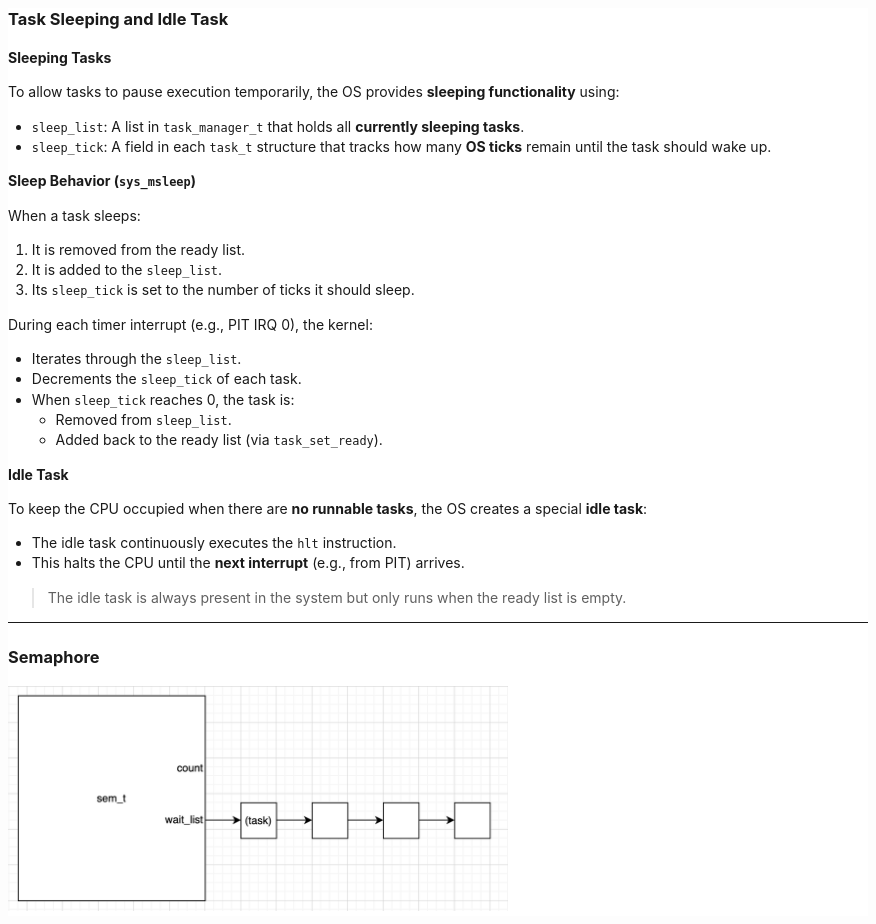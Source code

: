 
### Task Sleeping and Idle Task

**Sleeping Tasks**

To allow tasks to pause execution temporarily, the OS provides **sleeping functionality** using:

- `sleep_list`: A list in `task_manager_t` that holds all **currently sleeping tasks**.
- `sleep_tick`: A field in each `task_t` structure that tracks how many **OS ticks** remain until the task should wake up.

**Sleep Behavior (`sys_msleep`)**

When a task sleeps:

1. It is removed from the ready list.
2. It is added to the `sleep_list`.
3. Its `sleep_tick` is set to the number of ticks it should sleep.

During each timer interrupt (e.g., PIT IRQ 0), the kernel:

- Iterates through the `sleep_list`.
- Decrements the `sleep_tick` of each task.
- When `sleep_tick` reaches 0, the task is:
  - Removed from `sleep_list`.
  - Added back to the ready list (via `task_set_ready`).

**Idle Task**

To keep the CPU occupied when there are **no runnable tasks**, the OS creates a special **idle task**:

- The idle task continuously executes the `hlt` instruction.
- This halts the CPU until the **next interrupt** (e.g., from PIT) arrives.

> The idle task is always present in the system but only runs when the ready list is empty.


---

### Semaphore

<img src="images/semaphore.png" width="500">
